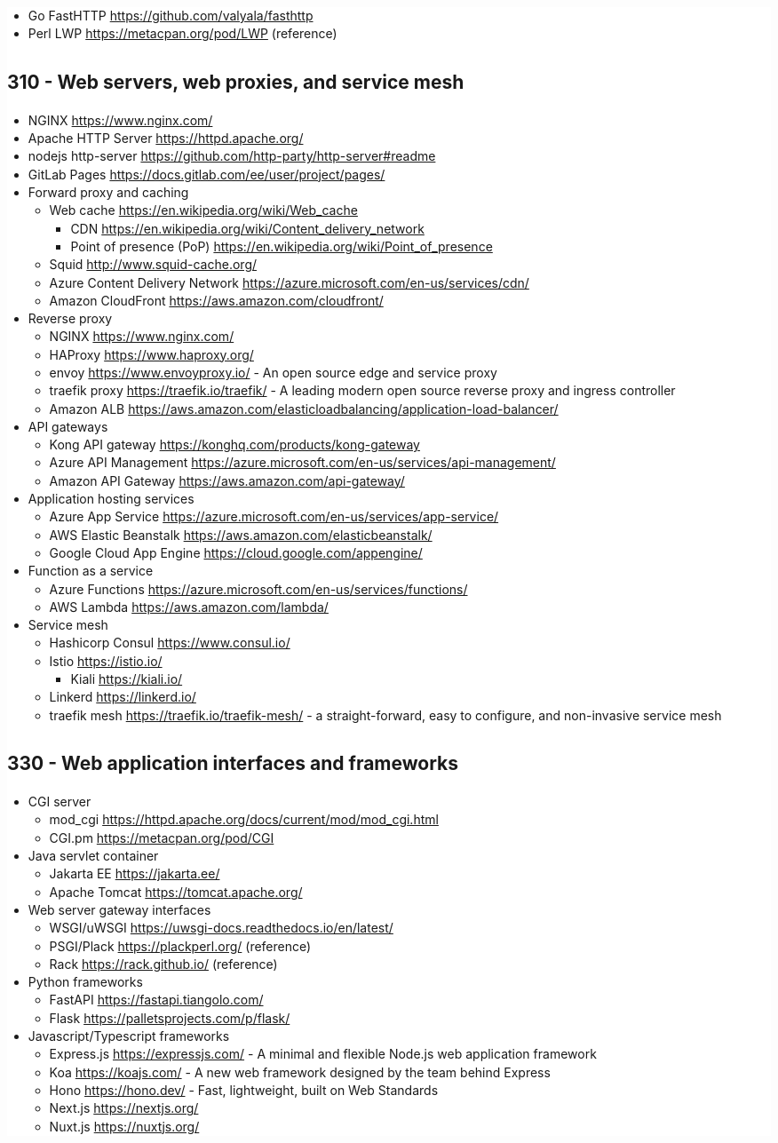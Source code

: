   * Go FastHTTP <https://github.com/valyala/fasthttp>
  * Perl LWP <https://metacpan.org/pod/LWP> (reference)

## 310 - Web servers, web proxies, and service mesh

* NGINX <https://www.nginx.com/>
* Apache HTTP Server <https://httpd.apache.org/>
* nodejs http-server <https://github.com/http-party/http-server#readme>
* GitLab Pages <https://docs.gitlab.com/ee/user/project/pages/>
* Forward proxy and caching
  * Web cache <https://en.wikipedia.org/wiki/Web_cache>
    * CDN <https://en.wikipedia.org/wiki/Content_delivery_network>
    * Point of presence (PoP) <https://en.wikipedia.org/wiki/Point_of_presence>
  * Squid <http://www.squid-cache.org/>
  * Azure Content Delivery Network <https://azure.microsoft.com/en-us/services/cdn/>
  * Amazon CloudFront <https://aws.amazon.com/cloudfront/>
* Reverse proxy
  * NGINX <https://www.nginx.com/>
  * HAProxy <https://www.haproxy.org/>
  * envoy <https://www.envoyproxy.io/> - An open source edge and service proxy
  * traefik proxy <https://traefik.io/traefik/> - A leading modern open source reverse proxy and ingress controller
  * Amazon ALB <https://aws.amazon.com/elasticloadbalancing/application-load-balancer/>
* API gateways
  * Kong API gateway <https://konghq.com/products/kong-gateway>
  * Azure API Management <https://azure.microsoft.com/en-us/services/api-management/>
  * Amazon API Gateway <https://aws.amazon.com/api-gateway/>
* Application hosting services
  * Azure App Service <https://azure.microsoft.com/en-us/services/app-service/>
  * AWS Elastic Beanstalk <https://aws.amazon.com/elasticbeanstalk/>
  * Google Cloud App Engine <https://cloud.google.com/appengine/>
* Function as a service
  * Azure Functions <https://azure.microsoft.com/en-us/services/functions/>
  * AWS Lambda <https://aws.amazon.com/lambda/>
* Service mesh
  * Hashicorp Consul <https://www.consul.io/>
  * Istio <https://istio.io/>
    * Kiali <https://kiali.io/>
  * Linkerd <https://linkerd.io/>
  * traefik mesh <https://traefik.io/traefik-mesh/> - a straight-forward, easy to configure, and non-invasive service mesh

## 330 - Web application interfaces and frameworks

* CGI server
  * mod_cgi <https://httpd.apache.org/docs/current/mod/mod_cgi.html>
  * CGI.pm <https://metacpan.org/pod/CGI>
* Java servlet container
  * Jakarta EE <https://jakarta.ee/>
  * Apache Tomcat <https://tomcat.apache.org/>
* Web server gateway interfaces
  * WSGI/uWSGI <https://uwsgi-docs.readthedocs.io/en/latest/>
  * PSGI/Plack <https://plackperl.org/> (reference)
  * Rack <https://rack.github.io/> (reference)
* Python frameworks
  * FastAPI <https://fastapi.tiangolo.com/>
  * Flask <https://palletsprojects.com/p/flask/>
* Javascript/Typescript frameworks
  * Express.js <https://expressjs.com/> - A minimal and flexible Node.js web application framework
  * Koa <https://koajs.com/> - A new web framework designed by the team behind Express
  * Hono <https://hono.dev/> - Fast, lightweight, built on Web Standards
  * Next.js <https://nextjs.org/>
  * Nuxt.js <https://nuxtjs.org/>